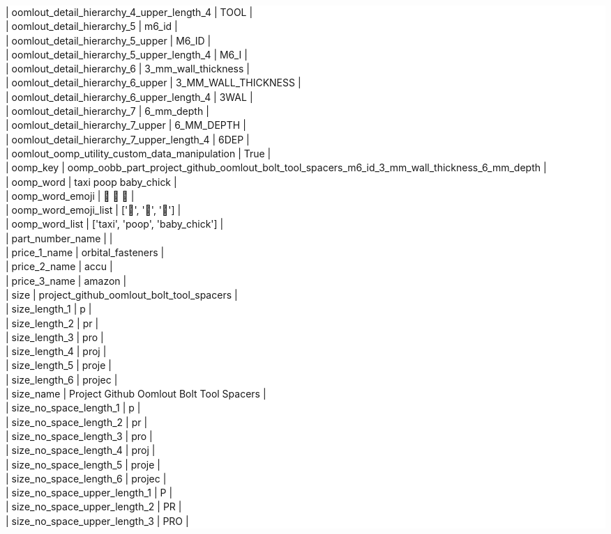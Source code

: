 | oomlout_detail_hierarchy_4_upper_length_4 | TOOL |  
| oomlout_detail_hierarchy_5 | m6_id |  
| oomlout_detail_hierarchy_5_upper | M6_ID |  
| oomlout_detail_hierarchy_5_upper_length_4 | M6_I |  
| oomlout_detail_hierarchy_6 | 3_mm_wall_thickness |  
| oomlout_detail_hierarchy_6_upper | 3_MM_WALL_THICKNESS |  
| oomlout_detail_hierarchy_6_upper_length_4 | 3WAL |  
| oomlout_detail_hierarchy_7 | 6_mm_depth |  
| oomlout_detail_hierarchy_7_upper | 6_MM_DEPTH |  
| oomlout_detail_hierarchy_7_upper_length_4 | 6DEP |  
| oomlout_oomp_utility_custom_data_manipulation | True |  
| oomp_key | oomp_oobb_part_project_github_oomlout_bolt_tool_spacers_m6_id_3_mm_wall_thickness_6_mm_depth |  
| oomp_word | taxi poop baby_chick |  
| oomp_word_emoji | :taxi: :poop: :baby_chick: |  
| oomp_word_emoji_list | [':taxi:', ':poop:', ':baby_chick:'] |  
| oomp_word_list | ['taxi', 'poop', 'baby_chick'] |  
| part_number_name |  |  
| price_1_name | orbital_fasteners |  
| price_2_name | accu |  
| price_3_name | amazon |  
| size | project_github_oomlout_bolt_tool_spacers |  
| size_length_1 | p |  
| size_length_2 | pr |  
| size_length_3 | pro |  
| size_length_4 | proj |  
| size_length_5 | proje |  
| size_length_6 | projec |  
| size_name | Project Github Oomlout Bolt Tool Spacers |  
| size_no_space_length_1 | p |  
| size_no_space_length_2 | pr |  
| size_no_space_length_3 | pro |  
| size_no_space_length_4 | proj |  
| size_no_space_length_5 | proje |  
| size_no_space_length_6 | projec |  
| size_no_space_upper_length_1 | P |  
| size_no_space_upper_length_2 | PR |  
| size_no_space_upper_length_3 | PRO |  
